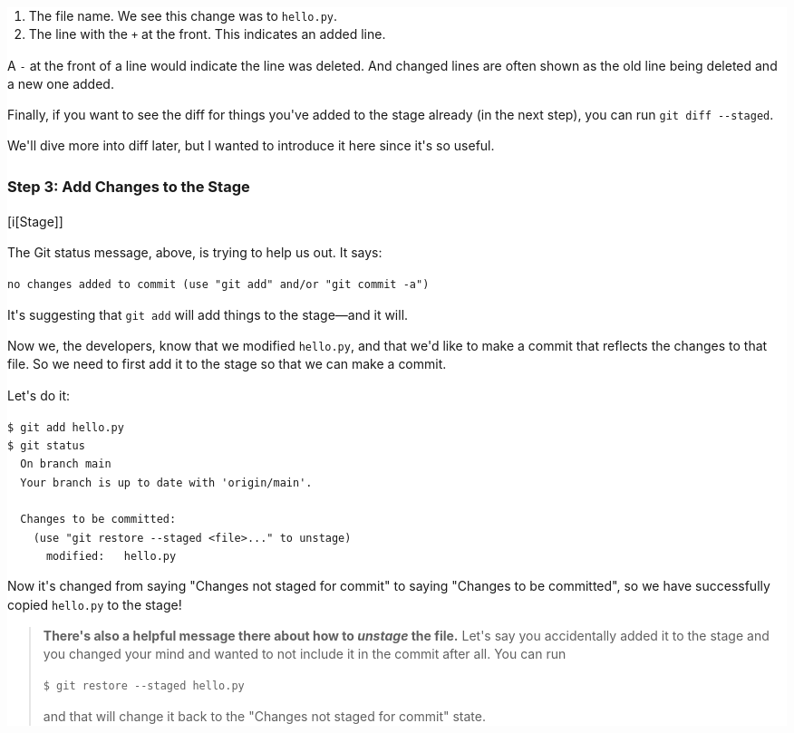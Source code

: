 1. The file name. We see this change was to `hello.py`.
2. The line with the `+` at the front. This indicates an added line.

A `-` at the front of a line would indicate the line was deleted. And
changed lines are often shown as the old line being deleted and a new
one added.

Finally, if you want to see the diff for things you've added to the
stage already (in the next step), you can run `git diff --staged`.

We'll dive more into diff later, but I wanted to introduce it here since
it's so useful.

### Step 3: Add Changes to the Stage

[i[Stage]]

The Git status message, above, is trying to help us out. It says:

``` {.default}
no changes added to commit (use "git add" and/or "git commit -a")
```

It's suggesting that `git add` will add things to the stage—and it will.

Now we, the developers, know that we modified `hello.py`, and that we'd
like to make a commit that reflects the changes to that file. So we need
to first add it to the stage so that we can make a commit.

Let's do it:

``` {.default}
$ git add hello.py
$ git status
  On branch main
  Your branch is up to date with 'origin/main'.

  Changes to be committed:
    (use "git restore --staged <file>..." to unstage)
	  modified:   hello.py
```

Now it's changed from saying "Changes not staged for commit" to saying
"Changes to be committed", so we have successfully copied `hello.py` to
the stage!

> **There's also a helpful message there about how to _unstage_ the
> file.** Let's say you accidentally added it to the stage and you
> changed your mind and wanted to not include it in the commit after
> all. You can run
>
> ``` {.default}
> $ git restore --staged hello.py
> ```
> 
>
> and that will change it back to the "Changes not staged for commit"
> state.
